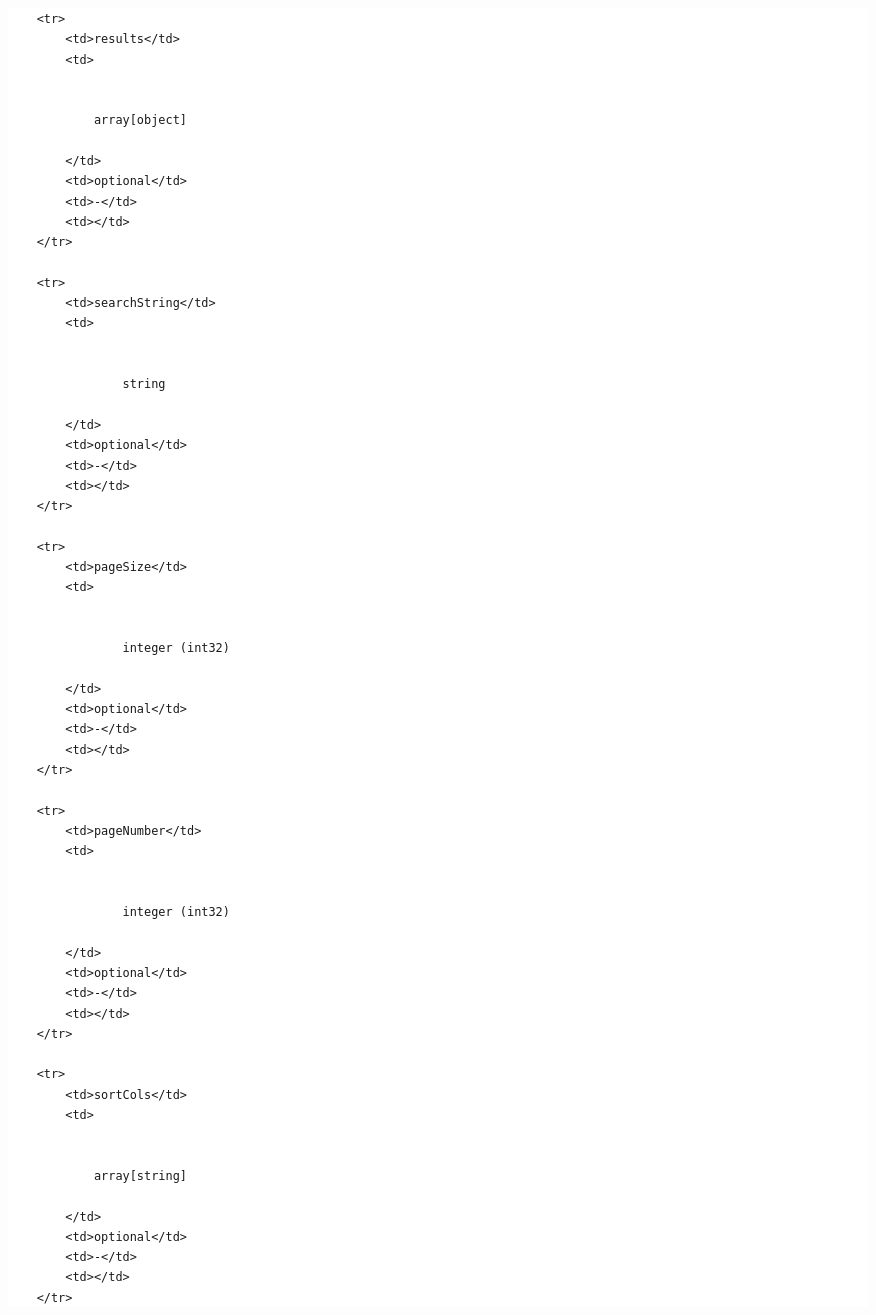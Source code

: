         <tr>
            <td>results</td>
            <td>
                
                
                array[object]
                
            </td>
            <td>optional</td>
            <td>-</td>
            <td></td>
        </tr>
    
        <tr>
            <td>searchString</td>
            <td>
                
                    
                    string
                
            </td>
            <td>optional</td>
            <td>-</td>
            <td></td>
        </tr>
    
        <tr>
            <td>pageSize</td>
            <td>
                
                    
                    integer (int32)
                
            </td>
            <td>optional</td>
            <td>-</td>
            <td></td>
        </tr>
    
        <tr>
            <td>pageNumber</td>
            <td>
                
                    
                    integer (int32)
                
            </td>
            <td>optional</td>
            <td>-</td>
            <td></td>
        </tr>
    
        <tr>
            <td>sortCols</td>
            <td>
                
                
                array[string]
                
            </td>
            <td>optional</td>
            <td>-</td>
            <td></td>
        </tr>
    